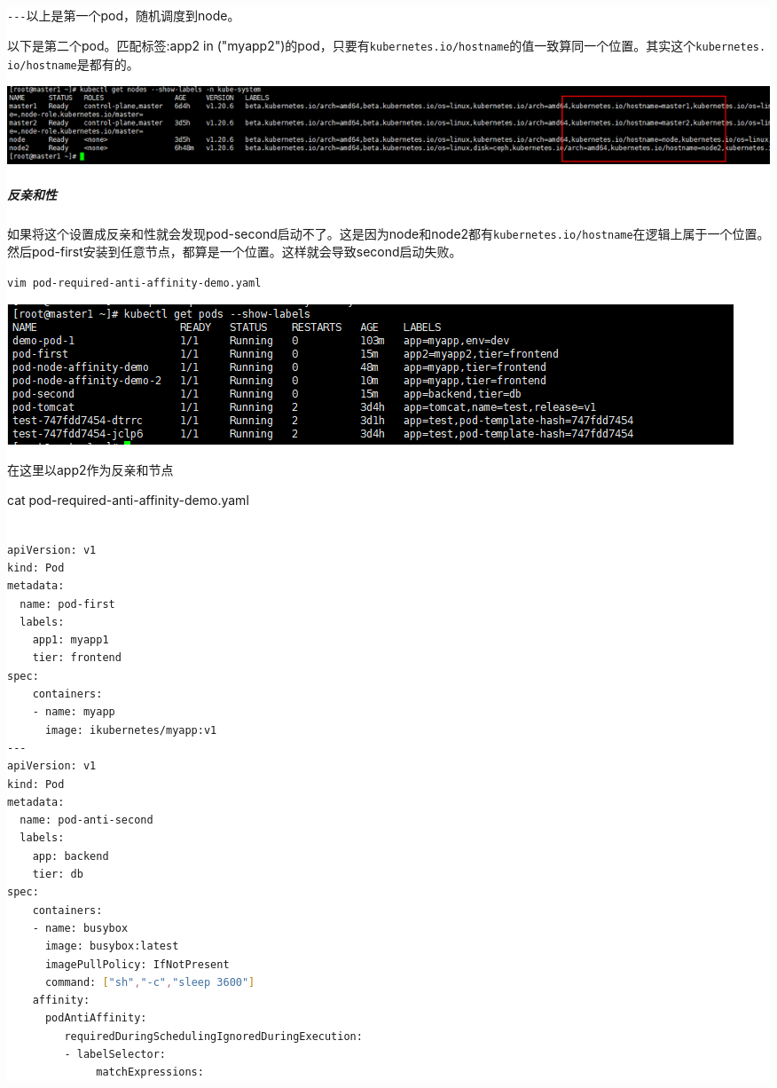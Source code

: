 `---`以上是第一个pod，随机调度到node。

以下是第二个pod。匹配标签:app2 in ("myapp2")的pod，只要有`kubernetes.io/hostname`的值一致算同一个位置。其实这个`kubernetes.io/hostname`是都有的。

![image-20220711164510285](10.%E6%A0%87%E7%AD%BE%E3%80%81%E6%B1%A1%E7%82%B9%E5%92%8C%E4%BA%B2%E5%92%8C%E5%BA%A6.assets/image-20220711164510285.png)

##### 反亲和性

如果将这个设置成反亲和性就会发现pod-second启动不了。这是因为node和node2都有`kubernetes.io/hostname`在逻辑上属于一个位置。然后pod-first安装到任意节点，都算是一个位置。这样就会导致second启动失败。

```sh
vim pod-required-anti-affinity-demo.yaml
```

![image-20220711163132242](10.%E6%A0%87%E7%AD%BE%E3%80%81%E6%B1%A1%E7%82%B9%E5%92%8C%E4%BA%B2%E5%92%8C%E5%BA%A6.assets/image-20220711163132242.png)

在这里以app2作为反亲和节点

cat pod-required-anti-affinity-demo.yaml

```sh

apiVersion: v1
kind: Pod
metadata:
  name: pod-first
  labels:
    app1: myapp1
    tier: frontend
spec:
    containers:
    - name: myapp
      image: ikubernetes/myapp:v1
---
apiVersion: v1
kind: Pod
metadata:
  name: pod-anti-second
  labels:
    app: backend
    tier: db
spec:
    containers:
    - name: busybox
      image: busybox:latest
      imagePullPolicy: IfNotPresent
      command: ["sh","-c","sleep 3600"]
    affinity:
      podAntiAffinity:
         requiredDuringSchedulingIgnoredDuringExecution:
         - labelSelector:
              matchExpressions:
```